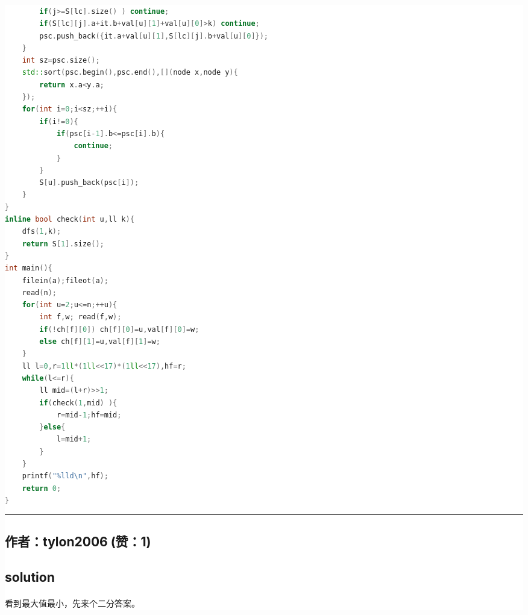 ```cpp
		if(j>=S[lc].size() ) continue;
		if(S[lc][j].a+it.b+val[u][1]+val[u][0]>k) continue;
		psc.push_back({it.a+val[u][1],S[lc][j].b+val[u][0]});
	}
	int sz=psc.size();
	std::sort(psc.begin(),psc.end(),[](node x,node y){
		return x.a<y.a;
	});
	for(int i=0;i<sz;++i){
		if(i!=0){
			if(psc[i-1].b<=psc[i].b){
				continue;
			}
		}
		S[u].push_back(psc[i]);
	}
}
inline bool check(int u,ll k){
	dfs(1,k);
	return S[1].size();
}
int main(){
	filein(a);fileot(a);
	read(n);
	for(int u=2;u<=n;++u){
		int f,w; read(f,w);
		if(!ch[f][0]) ch[f][0]=u,val[f][0]=w;
		else ch[f][1]=u,val[f][1]=w;
	}
	ll l=0,r=1ll*(1ll<<17)*(1ll<<17),hf=r;
	while(l<=r){
		ll mid=(l+r)>>1;
		if(check(1,mid) ){
			r=mid-1;hf=mid;
		}else{
			l=mid+1;
		}
	} 
	printf("%lld\n",hf);
	return 0;
}

```


---

## 作者：tylon2006 (赞：1)

## solution
看到最大值最小，先来个二分答案。


[problemUrl]: https://atcoder.jp/contests/agc007/tasks/agc007_e